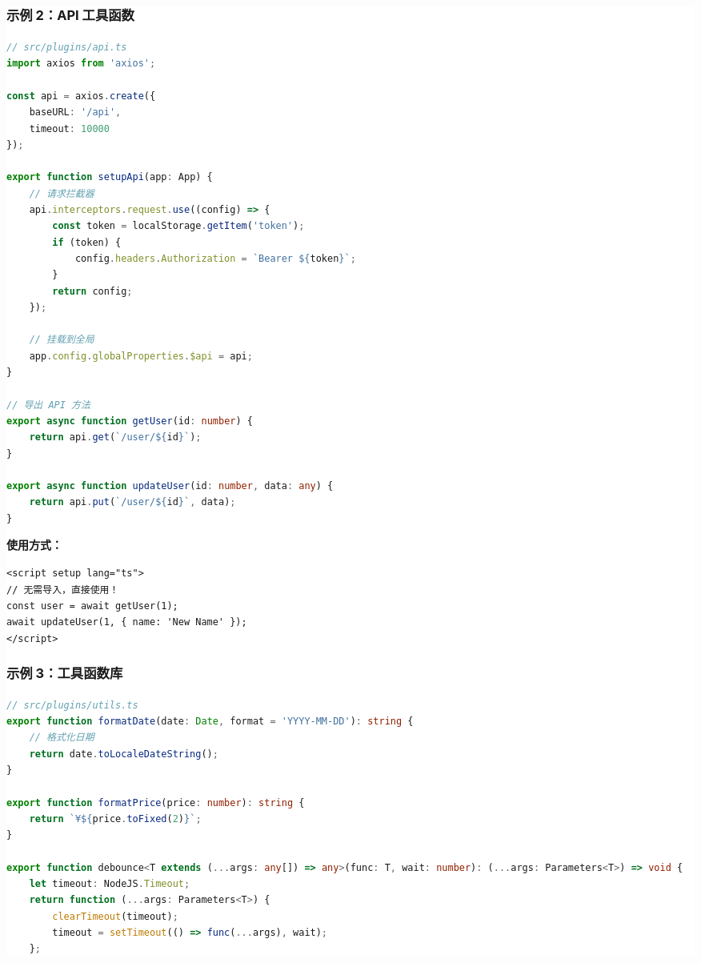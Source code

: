 ### 示例 2：API 工具函数

```typescript
// src/plugins/api.ts
import axios from 'axios';

const api = axios.create({
    baseURL: '/api',
    timeout: 10000
});

export function setupApi(app: App) {
    // 请求拦截器
    api.interceptors.request.use((config) => {
        const token = localStorage.getItem('token');
        if (token) {
            config.headers.Authorization = `Bearer ${token}`;
        }
        return config;
    });

    // 挂载到全局
    app.config.globalProperties.$api = api;
}

// 导出 API 方法
export async function getUser(id: number) {
    return api.get(`/user/${id}`);
}

export async function updateUser(id: number, data: any) {
    return api.put(`/user/${id}`, data);
}
```

**使用方式：**

```vue
<script setup lang="ts">
// 无需导入，直接使用！
const user = await getUser(1);
await updateUser(1, { name: 'New Name' });
</script>
```

### 示例 3：工具函数库

```typescript
// src/plugins/utils.ts
export function formatDate(date: Date, format = 'YYYY-MM-DD'): string {
    // 格式化日期
    return date.toLocaleDateString();
}

export function formatPrice(price: number): string {
    return `¥${price.toFixed(2)}`;
}

export function debounce<T extends (...args: any[]) => any>(func: T, wait: number): (...args: Parameters<T>) => void {
    let timeout: NodeJS.Timeout;
    return function (...args: Parameters<T>) {
        clearTimeout(timeout);
        timeout = setTimeout(() => func(...args), wait);
    };
```